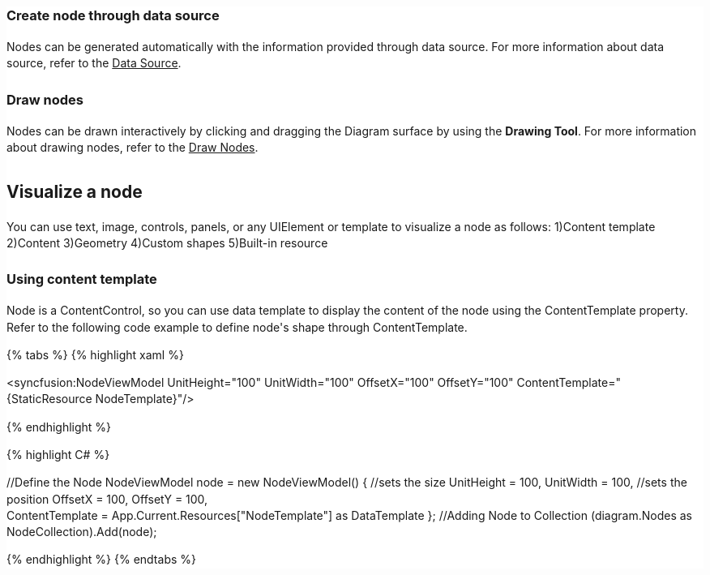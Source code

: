 ### Create node through data source

Nodes can be generated automatically with the information provided through data source. For more information about data source, refer to the [Data Source](/wpf/diagram/datasource "DataSource").

### Draw nodes

Nodes can be drawn interactively by clicking and dragging the Diagram surface by using the **Drawing Tool**. For more information about drawing nodes, refer to the [Draw Nodes](https://help.syncfusion.com/wpf/diagram/tools#shapes).

## Visualize a node

You can use text, image, controls, panels, or any UIElement or template to visualize a node as follows:
   1)Content template
   2)Content 
   3)Geometry
   4)Custom shapes
   5)Built-in resource

### Using content template
Node is a ContentControl, so you can use data template to display the content of the node using the ContentTemplate property. Refer to the following code example to define node's shape through ContentTemplate.

{% tabs %}
{% highlight xaml %}

<DataTemplate x:Key="NodeTemplate">
  <Border BorderThickness="2" BorderBrush="Black">
      <TextBlock Text="NodeTemplate" Width="100" Height="100" Background="White"/>
  </Border>
</DataTemplate>


<syncfusion:NodeViewModel UnitHeight="100" UnitWidth="100" 
                          OffsetX="100" OffsetY="100" 
                          ContentTemplate="{StaticResource NodeTemplate}"/>  

{% endhighlight %}

{% highlight C# %}

//Define the Node
NodeViewModel node = new NodeViewModel()
{
  //sets the size
  UnitHeight = 100,
  UnitWidth = 100,
  //sets the position
  OffsetX = 100,
  OffsetY = 100,    
  ContentTemplate = App.Current.Resources["NodeTemplate"] as DataTemplate
};
//Adding Node to Collection
(diagram.Nodes as NodeCollection).Add(node);

{% endhighlight %}
{% endtabs %}
